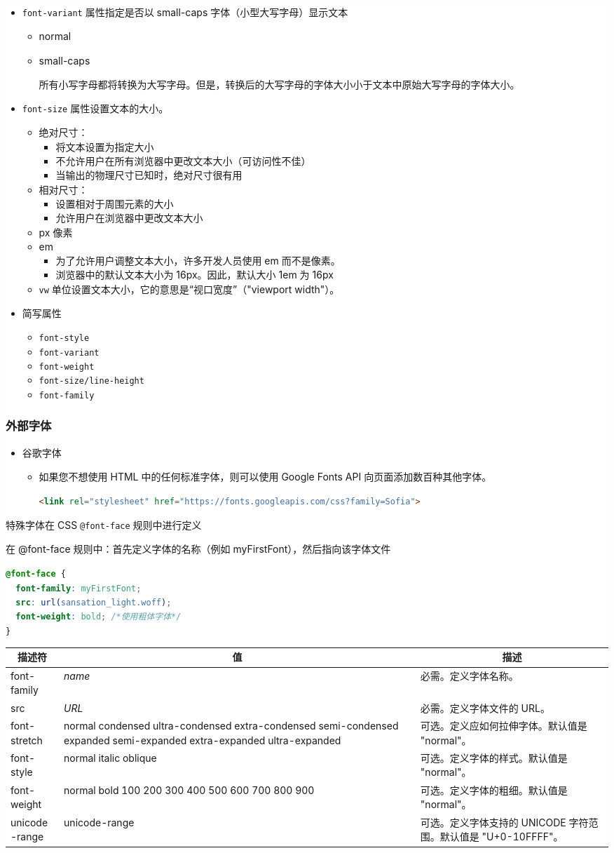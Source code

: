 * `font-variant` 属性指定是否以 small-caps 字体（小型大写字母）显示文本

  * normal 

  * small-caps 

    所有小写字母都将转换为大写字母。但是，转换后的大写字母的字体大小小于文本中原始大写字母的字体大小。

* `font-size` 属性设置文本的大小。

  * 绝对尺寸：
    * 将文本设置为指定大小
    * 不允许用户在所有浏览器中更改文本大小（可访问性不佳）
    * 当输出的物理尺寸已知时，绝对尺寸很有用
  * 相对尺寸：
    * 设置相对于周围元素的大小
    * 允许用户在浏览器中更改文本大小
  * px 像素
  * em
    * 为了允许用户调整文本大小，许多开发人员使用 em 而不是像素。
    * 浏览器中的默认文本大小为 16px。因此，默认大小 1em 为 16px
  * `vw` 单位设置文本大小，它的意思是“视口宽度”（"viewport width"）。

* 简写属性

  * `font-style`
  * `font-variant`
  * `font-weight`
  * `font-size/line-height`
  * `font-family`


### 外部字体

* 谷歌字体

  * 如果您不想使用 HTML 中的任何标准字体，则可以使用 Google Fonts API 向页面添加数百种其他字体。

    ```html
    <link rel="stylesheet" href="https://fonts.googleapis.com/css?family=Sofia">
    ```

特殊字体在 CSS `@font-face` 规则中进行定义

在 @font-face 规则中：首先定义字体的名称（例如 myFirstFont），然后指向该字体文件

```css
@font-face {
  font-family: myFirstFont;
  src: url(sansation_light.woff);
  font-weight: bold; /*使用粗体字体*/
}
```

| 描述符        | 值                                                           | 描述                                                         |
| ------------- | ------------------------------------------------------------ | ------------------------------------------------------------ |
| font-family   | *name*                                                       | 必需。定义字体名称。                                         |
| src           | *URL*                                                        | 必需。定义字体文件的 URL。                                   |
| font-stretch  | normal    condensed    ultra-condensed    extra-condensed    semi-condensed    expanded    semi-expanded    extra-expanded    ultra-expanded | 可选。定义应如何拉伸字体。默认值是 "normal"。                |
| font-style    | normal    italic    oblique                                  | 可选。定义字体的样式。默认值是 "normal"。                    |
| font-weight   | normal    bold    100    200    300    400    500    600    700    800    900 | 可选。定义字体的粗细。默认值是 "normal"。                    |
| unicode-range | unicode-range                                                | 可选。定义字体支持的 UNICODE 字符范围。默认值是 "U+0-10FFFF"。 |
